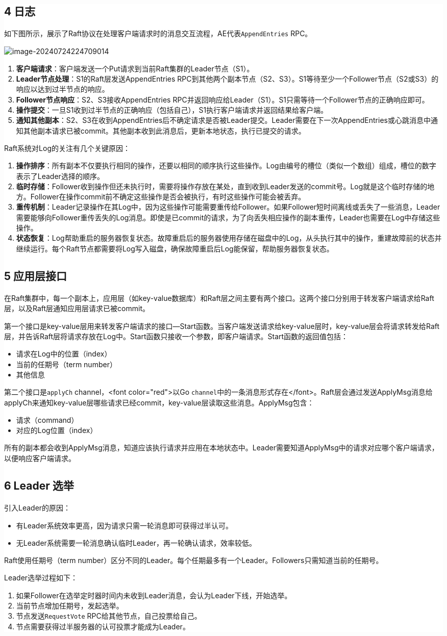 ## 4 日志

如下图所示，展示了Raft协议在处理客户端请求时的消息交互流程，AE代表`AppendEntries` RPC。

![image-20240724224709014](https://raw.githubusercontent.com/unique-pure/NewPicGoLibrary/main/img/image-20240724224709014.png)

1. **客户端请求**：客户端发送一个Put请求到当前Raft集群的Leader节点（S1）。
2. **Leader节点处理**：S1的Raft层发送AppendEntries RPC到其他两个副本节点（S2、S3）。S1等待至少一个Follower节点（S2或S3）的响应以达到过半节点的响应。
3. **Follower节点响应**：S2、S3接收AppendEntries RPC并返回响应给Leader（S1）。S1只需等待一个Follower节点的正确响应即可。
4. **操作提交**：一旦S1收到过半节点的正确响应（包括自己），S1执行客户端请求并返回结果给客户端。
5. **通知其他副本**：S2、S3在收到AppendEntries后不确定请求是否被Leader提交。Leader需要在下一次AppendEntries或心跳消息中通知其他副本请求已被commit。其他副本收到此消息后，更新本地状态，执行已提交的请求。

Raft系统对Log的关注有几个关键原因：

1. **操作排序**：所有副本不仅要执行相同的操作，还要以相同的顺序执行这些操作。Log由编号的槽位（类似一个数组）组成，槽位的数字表示了Leader选择的顺序。
2. **临时存储**：Follower收到操作但还未执行时，需要将操作存放在某处，直到收到Leader发送的commit号。Log就是这个临时存储的地方。Follower在操作commit前不确定这些操作是否会被执行，有时这些操作可能会被丢弃。
3. **重传机制**：Leader记录操作在其Log中，因为这些操作可能需要重传给Follower。如果Follower短时间离线或丢失了一些消息，Leader需要能够向Follower重传丢失的Log消息。即使是已commit的请求，为了向丢失相应操作的副本重传，Leader也需要在Log中存储这些操作。
4. **状态恢复**：Log帮助重启的服务器恢复状态。故障重启后的服务器使用存储在磁盘中的Log，从头执行其中的操作，重建故障前的状态并继续运行。每个Raft节点都需要将Log写入磁盘，确保故障重启后Log能保留，帮助服务器恢复状态。

## 5 应用层接口

在Raft集群中，每一个副本上，应用层（如key-value数据库）和Raft层之间主要有两个接口。这两个接口分别用于转发客户端请求给Raft层，以及Raft层通知应用层请求已被commit。

第一个接口是key-value层用来转发客户端请求的接口—Start函数。当客户端发送请求给key-value层时，key-value层会将请求转发给Raft层，并告诉Raft层将请求存放在Log中。Start函数只接收一个参数，即客户端请求。Start函数的返回值包括：

- 请求在Log中的位置（index）
- 当前的任期号（term number）
- 其他信息

第二个接口是`applyCh` channel，&lt;font color=&#34;red&#34;&gt;以Go `channel`中的一条消息形式存在&lt;/font&gt;。Raft层会通过发送ApplyMsg消息给applyCh来通知key-value层哪些请求已经commit，key-value层读取这些消息。ApplyMsg包含：

- 请求（command）
- 对应的Log位置（index）

所有的副本都会收到ApplyMsg消息，知道应该执行请求并应用在本地状态中。Leader需要知道ApplyMsg中的请求对应哪个客户端请求，以便响应客户端请求。

## 6 Leader 选举

引入Leader的原因：

- 有Leader系统效率更高，因为请求只需一轮消息即可获得过半认可。

- 无Leader系统需要一轮消息确认临时Leader，再一轮确认请求，效率较低。

Raft使用任期号（term number）区分不同的Leader。每个任期最多有一个Leader。Followers只需知道当前的任期号。

Leader选举过程如下：

1. 如果Follower在选举定时器时间内未收到Leader消息，会认为Leader下线，开始选举。
2. 当前节点增加任期号，发起选举。
3. 节点发送`RequestVote` RPC给其他节点，自己投票给自己。
4. 节点需要获得过半服务器的认可投票才能成为Leader。
